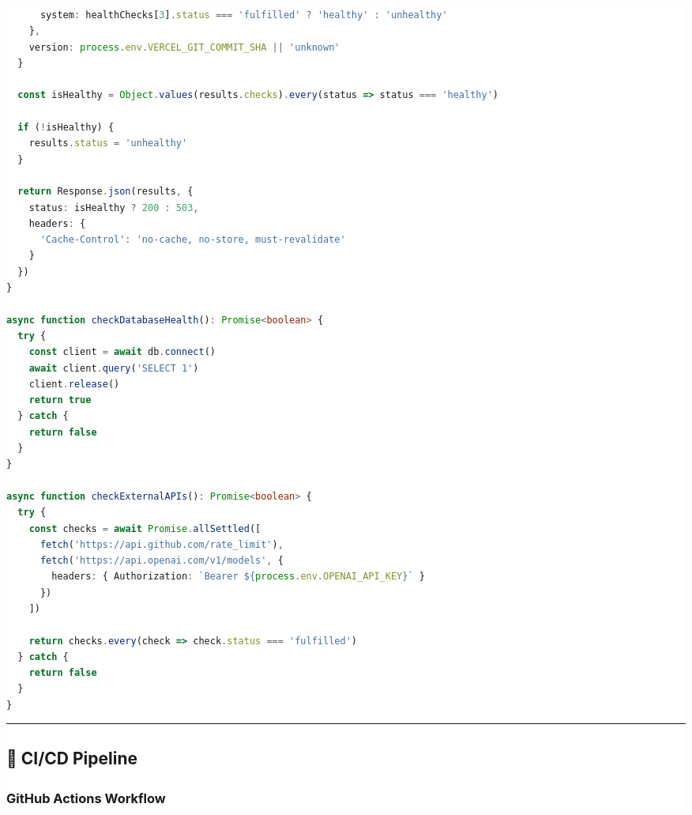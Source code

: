 ```typescript
      system: healthChecks[3].status === 'fulfilled' ? 'healthy' : 'unhealthy'
    },
    version: process.env.VERCEL_GIT_COMMIT_SHA || 'unknown'
  }
  
  const isHealthy = Object.values(results.checks).every(status => status === 'healthy')
  
  if (!isHealthy) {
    results.status = 'unhealthy'
  }
  
  return Response.json(results, {
    status: isHealthy ? 200 : 503,
    headers: {
      'Cache-Control': 'no-cache, no-store, must-revalidate'
    }
  })
}

async function checkDatabaseHealth(): Promise<boolean> {
  try {
    const client = await db.connect()
    await client.query('SELECT 1')
    client.release()
    return true
  } catch {
    return false
  }
}

async function checkExternalAPIs(): Promise<boolean> {
  try {
    const checks = await Promise.allSettled([
      fetch('https://api.github.com/rate_limit'),
      fetch('https://api.openai.com/v1/models', {
        headers: { Authorization: `Bearer ${process.env.OPENAI_API_KEY}` }
      })
    ])
    
    return checks.every(check => check.status === 'fulfilled')
  } catch {
    return false
  }
}
```

---

## 🔄 CI/CD Pipeline

### **GitHub Actions Workflow**
